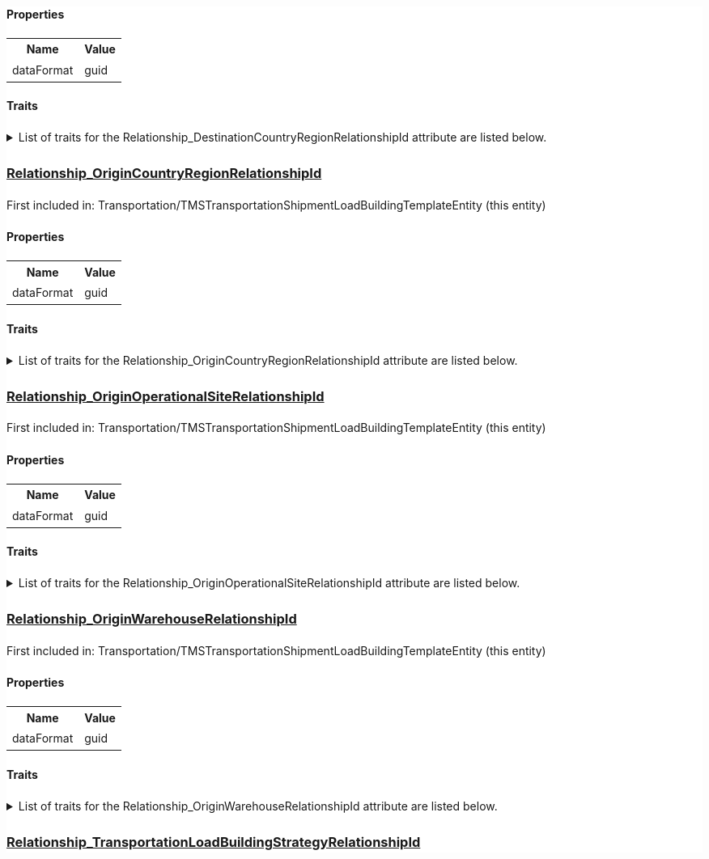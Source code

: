 #### Properties

<table><tr><th>Name</th><th>Value</th></tr><tr><td>dataFormat</td><td>guid</td></tr></table>

#### Traits

<details><summary>List of traits for the Relationship_DestinationCountryRegionRelationshipId attribute are listed below.</summary></details>

### <a href=#Relationship_OriginCountryRegionRelationshipId name="Relationship_OriginCountryRegionRelationshipId">Relationship_OriginCountryRegionRelationshipId</a>

First included in: Transportation/TMSTransportationShipmentLoadBuildingTemplateEntity (this entity)  

#### Properties

<table><tr><th>Name</th><th>Value</th></tr><tr><td>dataFormat</td><td>guid</td></tr></table>

#### Traits

<details><summary>List of traits for the Relationship_OriginCountryRegionRelationshipId attribute are listed below.</summary></details>

### <a href=#Relationship_OriginOperationalSiteRelationshipId name="Relationship_OriginOperationalSiteRelationshipId">Relationship_OriginOperationalSiteRelationshipId</a>

First included in: Transportation/TMSTransportationShipmentLoadBuildingTemplateEntity (this entity)  

#### Properties

<table><tr><th>Name</th><th>Value</th></tr><tr><td>dataFormat</td><td>guid</td></tr></table>

#### Traits

<details><summary>List of traits for the Relationship_OriginOperationalSiteRelationshipId attribute are listed below.</summary></details>

### <a href=#Relationship_OriginWarehouseRelationshipId name="Relationship_OriginWarehouseRelationshipId">Relationship_OriginWarehouseRelationshipId</a>

First included in: Transportation/TMSTransportationShipmentLoadBuildingTemplateEntity (this entity)  

#### Properties

<table><tr><th>Name</th><th>Value</th></tr><tr><td>dataFormat</td><td>guid</td></tr></table>

#### Traits

<details><summary>List of traits for the Relationship_OriginWarehouseRelationshipId attribute are listed below.</summary></details>

### <a href=#Relationship_TransportationLoadBuildingStrategyRelationshipId name="Relationship_TransportationLoadBuildingStrategyRelationshipId">Relationship_TransportationLoadBuildingStrategyRelationshipId</a>
